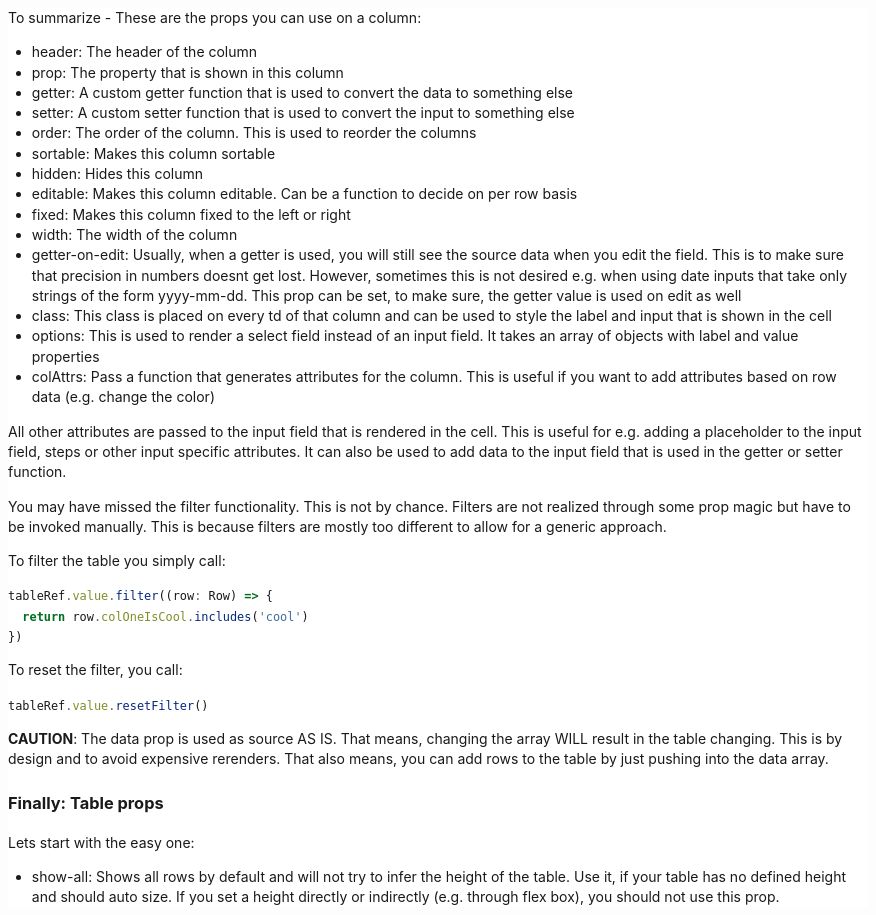 To summarize - These are the props you can use on a column:

- header: The header of the column
- prop: The property that is shown in this column
- getter: A custom getter function that is used to convert the data to something else
- setter: A custom setter function that is used to convert the input to something else
- order: The order of the column. This is used to reorder the columns
- sortable: Makes this column sortable
- hidden: Hides this column
- editable: Makes this column editable. Can be a function to decide on per row basis
- fixed: Makes this column fixed to the left or right
- width: The width of the column
- getter-on-edit: Usually, when a getter is used, you will still see the source data when you edit the field. This is to make sure that precision in numbers doesnt get lost. However, sometimes this is not desired e.g. when using date inputs that take only strings of the form yyyy-mm-dd. This prop can be set, to make sure, the getter value is used on edit as well
- class: This class is placed on every td of that column and can be used to style the label and input that is shown in the cell
- options: This is used to render a select field instead of an input field. It takes an array of objects with label and value properties
- colAttrs: Pass a function that generates attributes for the column. This is useful if you want to add attributes based on row data (e.g. change the color)

All other attributes are passed to the input field that is rendered in the cell. This is useful for e.g. adding a placeholder to the input field, steps or other input specific attributes. It can also be used to add data to the input field that is used in the getter or setter function.

You may have missed the filter functionality. This is not by chance. Filters are not realized through some prop magic but have to be invoked manually. This is because filters are mostly too different to allow for a generic approach.

To filter the table you simply call:

```ts
tableRef.value.filter((row: Row) => {
  return row.colOneIsCool.includes('cool')
})
```

To reset the filter, you call:

```ts
tableRef.value.resetFilter()
```

**CAUTION**: The data prop is used as source AS IS. That means, changing the array WILL result in the table changing. This is by design and to avoid expensive rerenders. That also means, you can add rows to the table by just pushing into the data array.

### Finally: Table props

Lets start with the easy one:

- show-all: Shows all rows by default and will not try to infer the height of the table. Use it, if your table has no defined height and should auto size. If you set a height directly or indirectly (e.g. through flex box), you should not use this prop.
